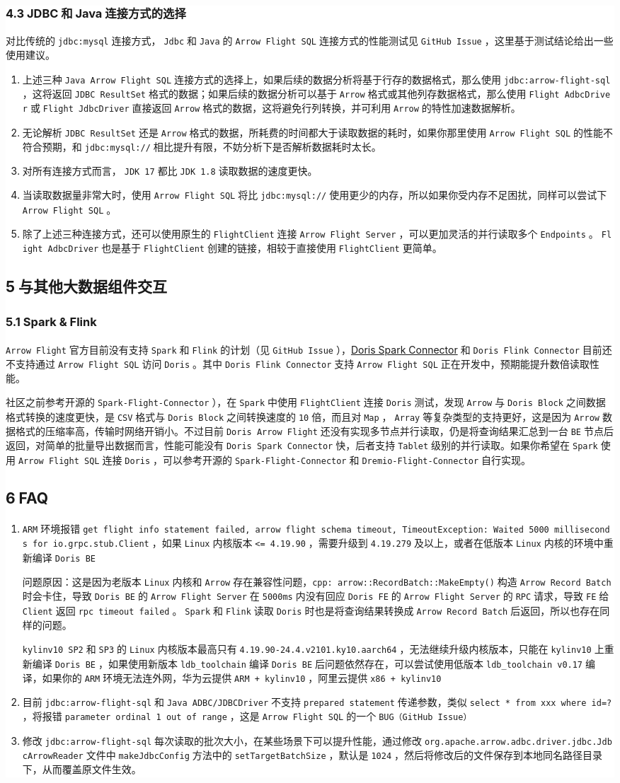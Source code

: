 ### 4.3 JDBC 和 Java 连接方式的选择

对比传统的 `jdbc:mysql` 连接方式， `Jdbc` 和 `Java` 的 `Arrow Flight SQL` 连接方式的性能测试见 `GitHub Issue` ，这里基于测试结论给出一些使用建议。

1. 上述三种 `Java Arrow Flight SQL` 连接方式的选择上，如果后续的数据分析将基于行存的数据格式，那么使用 `jdbc:arrow-flight-sql` ，这将返回 `JDBC ResultSet` 格式的数据；如果后续的数据分析可以基于 `Arrow` 格式或其他列存数据格式，那么使用 `Flight AdbcDriver` 或 `Flight JdbcDriver` 直接返回 `Arrow` 格式的数据，这将避免行列转换，并可利用 `Arrow` 的特性加速数据解析。

2. 无论解析 `JDBC ResultSet` 还是 `Arrow` 格式的数据，所耗费的时间都大于读取数据的耗时，如果你那里使用 `Arrow Flight SQL` 的性能不符合预期，和 `jdbc:mysql://` 相比提升有限，不妨分析下是否解析数据耗时太长。

3. 对所有连接方式而言， `JDK 17` 都比 `JDK 1.8` 读取数据的速度更快。

4. 当读取数据量非常大时，使用 `Arrow Flight SQL` 将比 `jdbc:mysql://` 使用更少的内存，所以如果你受内存不足困扰，同样可以尝试下 `Arrow Flight SQL` 。

5. 除了上述三种连接方式，还可以使用原生的 `FlightClient` 连接 `Arrow Flight Server` ，可以更加灵活的并行读取多个 `Endpoints` 。 `Flight AdbcDriver` 也是基于 `FlightClient` 创建的链接，相较于直接使用 `FlightClient` 更简单。

## 5 与其他大数据组件交互

### 5.1 Spark & Flink

`Arrow Flight` 官方目前没有支持 `Spark` 和 `Flink` 的计划（见 `GitHub Issue` ），[Doris Spark Connector](https://github.com/apache/doris-spark-connector) 和 `Doris Flink Connector` 目前还不支持通过 `Arrow Flight SQL` 访问 `Doris` 。其中 `Doris Flink Connector` 支持 `Arrow Flight SQL` 正在开发中，预期能提升数倍读取性能。

社区之前参考开源的 `Spark-Flight-Connector` ），在 `Spark` 中使用 `FlightClient` 连接 `Doris` 测试，发现 `Arrow` 与 `Doris Block` 之间数据格式转换的速度更快，是 `CSV` 格式与 `Doris Block` 之间转换速度的 `10` 倍，而且对 `Map` ， `Array` 等复杂类型的支持更好，这是因为 `Arrow` 数据格式的压缩率高，传输时网络开销小。不过目前 `Doris Arrow Flight` 还没有实现多节点并行读取，仍是将查询结果汇总到一台 `BE` 节点后返回，对简单的批量导出数据而言，性能可能没有 `Doris Spark Connector` 快，后者支持 `Tablet` 级别的并行读取。如果你希望在 `Spark` 使用 `Arrow Flight SQL` 连接 `Doris` ，可以参考开源的 `Spark-Flight-Connector` 和 `Dremio-Flight-Connector` 自行实现。

## 6 FAQ

1. `ARM` 环境报错 `get flight info statement failed, arrow flight schema timeout, TimeoutException: Waited 5000 milliseconds for io.grpc.stub.Client` ，如果 `Linux` 内核版本 `<= 4.19.90` ，需要升级到 `4.19.279` 及以上，或者在低版本 `Linux` 内核的环境中重新编译 `Doris BE`

    问题原因：这是因为老版本 `Linux` 内核和 `Arrow` 存在兼容性问题，`cpp: arrow::RecordBatch::MakeEmpty()` 构造 `Arrow Record Batch` 时会卡住，导致 `Doris BE` 的 `Arrow Flight Server` 在 `5000ms` 内没有回应 `Doris FE` 的 `Arrow Flight Server` 的 `RPC` 请求，导致 `FE` 给 `Client` 返回 `rpc timeout failed` 。 `Spark` 和 `Flink` 读取 `Doris` 时也是将查询结果转换成 `Arrow Record Batch` 后返回，所以也存在同样的问题。

    `kylinv10 SP2` 和 `SP3` 的 `Linux` 内核版本最高只有 `4.19.90-24.4.v2101.ky10.aarch64` ，无法继续升级内核版本，只能在 `kylinv10` 上重新编译 `Doris BE` ，如果使用新版本 `ldb_toolchain` 编译 `Doris BE` 后问题依然存在，可以尝试使用低版本 `ldb_toolchain v0.17` 编译，如果你的 `ARM` 环境无法连外网，华为云提供 `ARM + kylinv10` ，阿里云提供 `x86 + kylinv10`

2. 目前 `jdbc:arrow-flight-sql` 和 `Java ADBC/JDBCDriver` 不支持 `prepared statement` 传递参数，类似 `select * from xxx where id=?` ，将报错 `parameter ordinal 1 out of range` ，这是 `Arrow Flight SQL` 的一个 `BUG（GitHub Issue）`

3. 修改 `jdbc:arrow-flight-sql` 每次读取的批次大小，在某些场景下可以提升性能，通过修改 `org.apache.arrow.adbc.driver.jdbc.JdbcArrowReader` 文件中 `makeJdbcConfig` 方法中的 `setTargetBatchSize` ，默认是 `1024` ，然后将修改后的文件保存到本地同名路径目录下，从而覆盖原文件生效。
